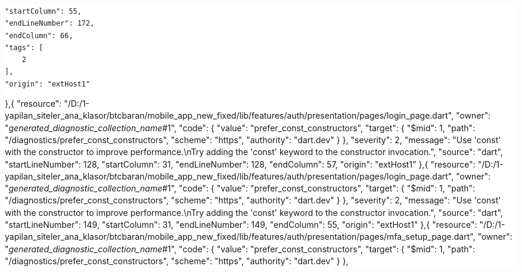 	"startColumn": 55,
	"endLineNumber": 172,
	"endColumn": 66,
	"tags": [
		2
	],
	"origin": "extHost1"
},{
	"resource": "/D:/1-yapilan_siteler_ana_klasor/btcbaran/mobile_app_new_fixed/lib/features/auth/presentation/pages/login_page.dart",
	"owner": "_generated_diagnostic_collection_name_#1",
	"code": {
		"value": "prefer_const_constructors",
		"target": {
			"$mid": 1,
			"path": "/diagnostics/prefer_const_constructors",
			"scheme": "https",
			"authority": "dart.dev"
		}
	},
	"severity": 2,
	"message": "Use 'const' with the constructor to improve performance.\nTry adding the 'const' keyword to the constructor invocation.",
	"source": "dart",
	"startLineNumber": 128,
	"startColumn": 31,
	"endLineNumber": 128,
	"endColumn": 57,
	"origin": "extHost1"
},{
	"resource": "/D:/1-yapilan_siteler_ana_klasor/btcbaran/mobile_app_new_fixed/lib/features/auth/presentation/pages/login_page.dart",
	"owner": "_generated_diagnostic_collection_name_#1",
	"code": {
		"value": "prefer_const_constructors",
		"target": {
			"$mid": 1,
			"path": "/diagnostics/prefer_const_constructors",
			"scheme": "https",
			"authority": "dart.dev"
		}
	},
	"severity": 2,
	"message": "Use 'const' with the constructor to improve performance.\nTry adding the 'const' keyword to the constructor invocation.",
	"source": "dart",
	"startLineNumber": 149,
	"startColumn": 31,
	"endLineNumber": 149,
	"endColumn": 55,
	"origin": "extHost1"
},{
	"resource": "/D:/1-yapilan_siteler_ana_klasor/btcbaran/mobile_app_new_fixed/lib/features/auth/presentation/pages/mfa_setup_page.dart",
	"owner": "_generated_diagnostic_collection_name_#1",
	"code": {
		"value": "prefer_const_constructors",
		"target": {
			"$mid": 1,
			"path": "/diagnostics/prefer_const_constructors",
			"scheme": "https",
			"authority": "dart.dev"
		}
	},